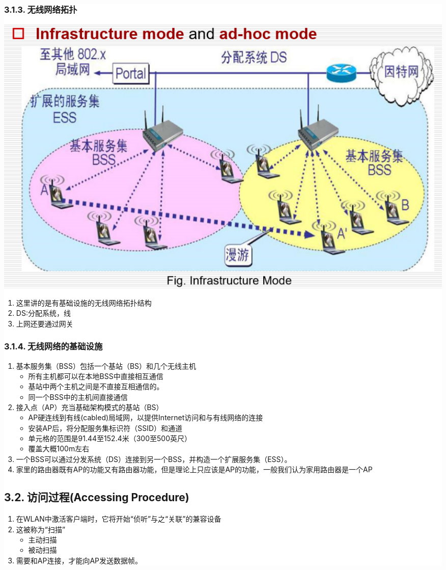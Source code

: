 ### 3.1.3. 无线网络拓扑
![](img/lec03/12.png)

1. 这里讲的是有基础设施的无线网络拓扑结构
2. DS:分配系统，线
3. 上网还要通过网关

### 3.1.4. 无线网络的基础设施
1. 基本服务集（BSS）包括一个基站（BS）和几个无线主机
    + 所有主机都可以在本地BSS中直接相互通信
    + 基站中两个主机之间是不直接互相通信的。
    + 同一个BSS中的主机间直接通信
2. 接入点（AP）充当基础架构模式的基站（BS）
    + AP硬连线到有线(cabled)局域网，以提供Internet访问和与有线网络的连接
    + 安装AP后，将分配服务集标识符（SSID）和通道
    + 单元格的范围是91.44至152.4米（300至500英尺）
    + 覆盖大概100m左右
3. 一个BSS可以通过分发系统（DS）连接到另一个BSS，并构造一个扩展服务集（ESS）。
4. 家里的路由器既有AP的功能又有路由器功能，但是理论上只应该是AP的功能，一般我们认为家用路由器是一个AP

## 3.2. 访问过程(Accessing Procedure)
1. 在WLAN中激活客户端时，它将开始“侦听”与之“关联”的兼容设备
2. 这被称为“扫描”
    + 主动扫描
    + 被动扫描
3. 需要和AP连接，才能向AP发送数据帧。
